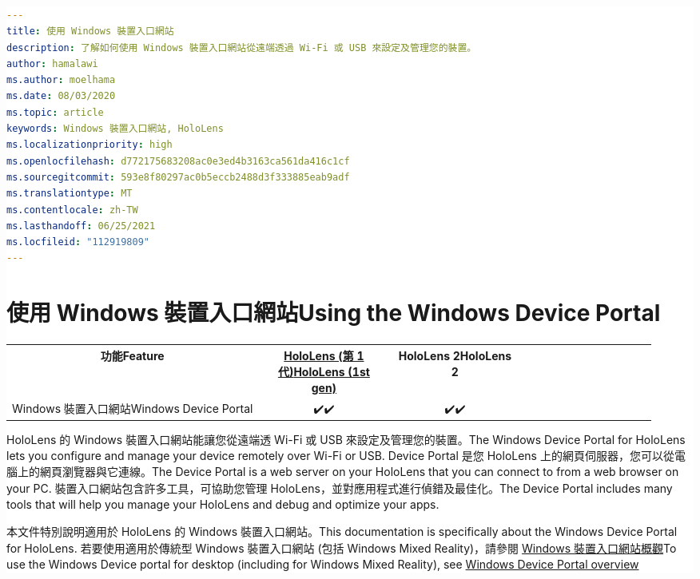 ```yaml
---
title: 使用 Windows 裝置入口網站
description: 了解如何使用 Windows 裝置入口網站從遠端透過 Wi-Fi 或 USB 來設定及管理您的裝置。
author: hamalawi
ms.author: moelhama
ms.date: 08/03/2020
ms.topic: article
keywords: Windows 裝置入口網站, HoloLens
ms.localizationpriority: high
ms.openlocfilehash: d772175683208ac0e3ed4b3163ca561da416c1cf
ms.sourcegitcommit: 593e8f80297ac0b5eccb2488d3f333885eab9adf
ms.translationtype: MT
ms.contentlocale: zh-TW
ms.lasthandoff: 06/25/2021
ms.locfileid: "112919809"
---
```

# <a name="using-the-windows-device-portal"></a><span data-ttu-id="fffba-104">使用 Windows 裝置入口網站</span><span class="sxs-lookup"><span data-stu-id="fffba-104">Using the Windows Device Portal</span></span>

<table>
<tr>
<th><span data-ttu-id="fffba-105">功能</span><span class="sxs-lookup"><span data-stu-id="fffba-105">Feature</span></span></th><th style="width:150px"><span data-ttu-id="fffba-106"><a href="/hololens/hololens1-hardware">HoloLens (第 1 代)</a></span><span class="sxs-lookup"><span data-stu-id="fffba-106"><a href="/hololens/hololens1-hardware">HoloLens (1st gen)</a></span></span></th><th style="width:150px"><span data-ttu-id="fffba-107">HoloLens 2</span><span class="sxs-lookup"><span data-stu-id="fffba-107">HoloLens 2</span></span></th><th style="width:150px">
</tr><tr>
<td> <span data-ttu-id="fffba-108">Windows 裝置入口網站</span><span class="sxs-lookup"><span data-stu-id="fffba-108">Windows Device Portal</span></span></td><td style="text-align: center;"> <span data-ttu-id="fffba-109">✔️</span><span class="sxs-lookup"><span data-stu-id="fffba-109">✔️</span></span></td><td style="text-align: center;"> <span data-ttu-id="fffba-110">✔️</span><span class="sxs-lookup"><span data-stu-id="fffba-110">✔️</span></span></td><td style="text-align: center;"></td>
</tr>
</table>

<span data-ttu-id="fffba-111">HoloLens 的 Windows 裝置入口網站能讓您從遠端透 Wi-Fi 或 USB 來設定及管理您的裝置。</span><span class="sxs-lookup"><span data-stu-id="fffba-111">The Windows Device Portal for HoloLens lets you configure and manage your device remotely over Wi-Fi or USB.</span></span> <span data-ttu-id="fffba-112">Device Portal 是您 HoloLens 上的網頁伺服器，您可以從電腦上的網頁瀏覽器與它連線。</span><span class="sxs-lookup"><span data-stu-id="fffba-112">The Device Portal is a web server on your HoloLens that you can connect to from a web browser on your PC.</span></span> <span data-ttu-id="fffba-113">裝置入口網站包含許多工具，可協助您管理 HoloLens，並對應用程式進行偵錯及最佳化。</span><span class="sxs-lookup"><span data-stu-id="fffba-113">The Device Portal includes many tools that will help you manage your HoloLens and debug and optimize your apps.</span></span>

<span data-ttu-id="fffba-114">本文件特別說明適用於 HoloLens 的 Windows 裝置入口網站。</span><span class="sxs-lookup"><span data-stu-id="fffba-114">This documentation is specifically about the Windows Device Portal for HoloLens.</span></span> <span data-ttu-id="fffba-115">若要使用適用於傳統型 Windows 裝置入口網站 (包括 Windows Mixed Reality)，請參閱 [Windows 裝置入口網站概觀](/windows/uwp/debug-test-perf/device-portal)</span><span class="sxs-lookup"><span data-stu-id="fffba-115">To use the Windows Device portal for desktop (including for Windows Mixed Reality), see [Windows Device Portal overview](/windows/uwp/debug-test-perf/device-portal)</span></span>
